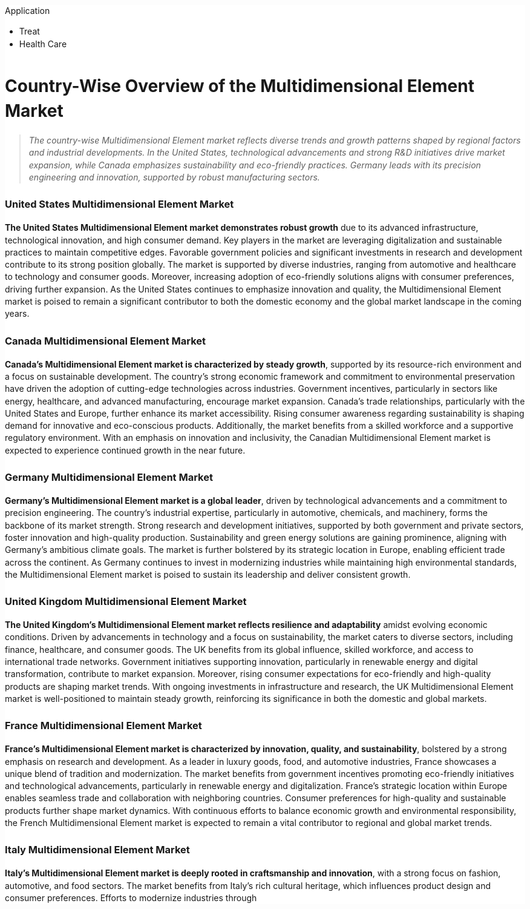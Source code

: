 Application</h3><ul><li>Treat</li><li>Health Care</li></ul><h1><span class="">Country-Wise Overview of the Multidimensional Element Market<br /></span></h1><blockquote><p><em><span class="">The country-wise Multidimensional Element market reflects diverse trends and growth patterns shaped by regional factors and industrial developments. In the United States, technological advancements and strong R&amp;D initiatives drive market expansion, while Canada emphasizes sustainability and eco-friendly practices. Germany leads with its precision engineering and innovation, supported by robust manufacturing sectors.</span></em></p></blockquote><h3><strong>United States Multidimensional Element Market</strong></h3><p><strong>The United States Multidimensional Element market demonstrates robust growth</strong> due to its advanced infrastructure, technological innovation, and high consumer demand. Key players in the market are leveraging digitalization and sustainable practices to maintain competitive edges. Favorable government policies and significant investments in research and development contribute to its strong position globally. The market is supported by diverse industries, ranging from automotive and healthcare to technology and consumer goods. Moreover, increasing adoption of eco-friendly solutions aligns with consumer preferences, driving further expansion. As the United States continues to emphasize innovation and quality, the Multidimensional Element market is poised to remain a significant contributor to both the domestic economy and the global market landscape in the coming years.</p><h3><strong>Canada Multidimensional Element Market</strong></h3><p><strong>Canada&rsquo;s Multidimensional Element market is characterized by steady growth</strong>, supported by its resource-rich environment and a focus on sustainable development. The country&rsquo;s strong economic framework and commitment to environmental preservation have driven the adoption of cutting-edge technologies across industries. Government incentives, particularly in sectors like energy, healthcare, and advanced manufacturing, encourage market expansion. Canada&rsquo;s trade relationships, particularly with the United States and Europe, further enhance its market accessibility. Rising consumer awareness regarding sustainability is shaping demand for innovative and eco-conscious products. Additionally, the market benefits from a skilled workforce and a supportive regulatory environment. With an emphasis on innovation and inclusivity, the Canadian Multidimensional Element market is expected to experience continued growth in the near future.</p><h3><strong>Germany Multidimensional Element Market</strong></h3><p><strong>Germany&rsquo;s Multidimensional Element market is a global leader</strong>, driven by technological advancements and a commitment to precision engineering. The country&rsquo;s industrial expertise, particularly in automotive, chemicals, and machinery, forms the backbone of its market strength. Strong research and development initiatives, supported by both government and private sectors, foster innovation and high-quality production. Sustainability and green energy solutions are gaining prominence, aligning with Germany&rsquo;s ambitious climate goals. The market is further bolstered by its strategic location in Europe, enabling efficient trade across the continent. As Germany continues to invest in modernizing industries while maintaining high environmental standards, the Multidimensional Element market is poised to sustain its leadership and deliver consistent growth.</p><h3><strong>United Kingdom Multidimensional Element Market</strong></h3><p><strong>The United Kingdom&rsquo;s Multidimensional Element market reflects resilience and adaptability</strong> amidst evolving economic conditions. Driven by advancements in technology and a focus on sustainability, the market caters to diverse sectors, including finance, healthcare, and consumer goods. The UK benefits from its global influence, skilled workforce, and access to international trade networks. Government initiatives supporting innovation, particularly in renewable energy and digital transformation, contribute to market expansion. Moreover, rising consumer expectations for eco-friendly and high-quality products are shaping market trends. With ongoing investments in infrastructure and research, the UK Multidimensional Element market is well-positioned to maintain steady growth, reinforcing its significance in both the domestic and global markets.</p><h3><strong>France Multidimensional Element Market</strong></h3><p><strong>France&rsquo;s Multidimensional Element market is characterized by innovation, quality, and sustainability</strong>, bolstered by a strong emphasis on research and development. As a leader in luxury goods, food, and automotive industries, France showcases a unique blend of tradition and modernization. The market benefits from government incentives promoting eco-friendly initiatives and technological advancements, particularly in renewable energy and digitalization. France&rsquo;s strategic location within Europe enables seamless trade and collaboration with neighboring countries. Consumer preferences for high-quality and sustainable products further shape market dynamics. With continuous efforts to balance economic growth and environmental responsibility, the French Multidimensional Element market is expected to remain a vital contributor to regional and global market trends.</p><h3><strong>Italy Multidimensional Element Market</strong></h3><p><strong>Italy&rsquo;s Multidimensional Element market is deeply rooted in craftsmanship and innovation</strong>, with a strong focus on fashion, automotive, and food sectors. The market benefits from Italy&rsquo;s rich cultural heritage, which influences product design and consumer preferences. Efforts to modernize industries through